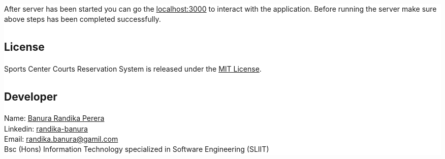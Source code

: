 After server has been started you can go the [localhost:3000](http://localhost:3000) to interact with the application.
Before running the server make sure above steps has been completed successfully.

## License

Sports Center Courts Reservation System is released under the [MIT License](https://opensource.org/licenses/MIT).

## Developer

Name: [Banura Randika Perera](https://github.com/randikabanura) <br/>
Linkedin: [randika-banura](https://www.linkedin.com/in/randika-banura/) <br/>
Email: [randika.banura@gamil.com](mailto:randika.banura@gamil.com) <br/>
Bsc (Hons) Information Technology specialized in Software Engineering (SLIIT) <br/>